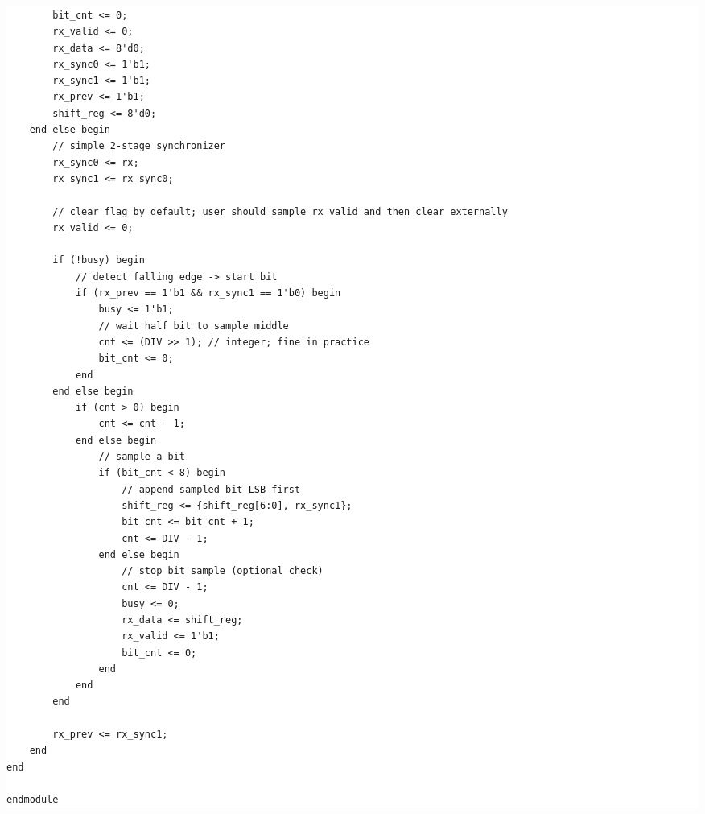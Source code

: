 ```
        bit_cnt <= 0;
        rx_valid <= 0;
        rx_data <= 8'd0;
        rx_sync0 <= 1'b1;
        rx_sync1 <= 1'b1;
        rx_prev <= 1'b1;
        shift_reg <= 8'd0;
    end else begin
        // simple 2-stage synchronizer
        rx_sync0 <= rx;
        rx_sync1 <= rx_sync0;

        // clear flag by default; user should sample rx_valid and then clear externally
        rx_valid <= 0;

        if (!busy) begin
            // detect falling edge -> start bit
            if (rx_prev == 1'b1 && rx_sync1 == 1'b0) begin
                busy <= 1'b1;
                // wait half bit to sample middle
                cnt <= (DIV >> 1); // integer; fine in practice
                bit_cnt <= 0;
            end
        end else begin
            if (cnt > 0) begin
                cnt <= cnt - 1;
            end else begin
                // sample a bit
                if (bit_cnt < 8) begin
                    // append sampled bit LSB-first
                    shift_reg <= {shift_reg[6:0], rx_sync1};
                    bit_cnt <= bit_cnt + 1;
                    cnt <= DIV - 1;
                end else begin
                    // stop bit sample (optional check)
                    cnt <= DIV - 1;
                    busy <= 0;
                    rx_data <= shift_reg;
                    rx_valid <= 1'b1;
                    bit_cnt <= 0;
                end
            end
        end

        rx_prev <= rx_sync1;
    end
end

endmodule
```
